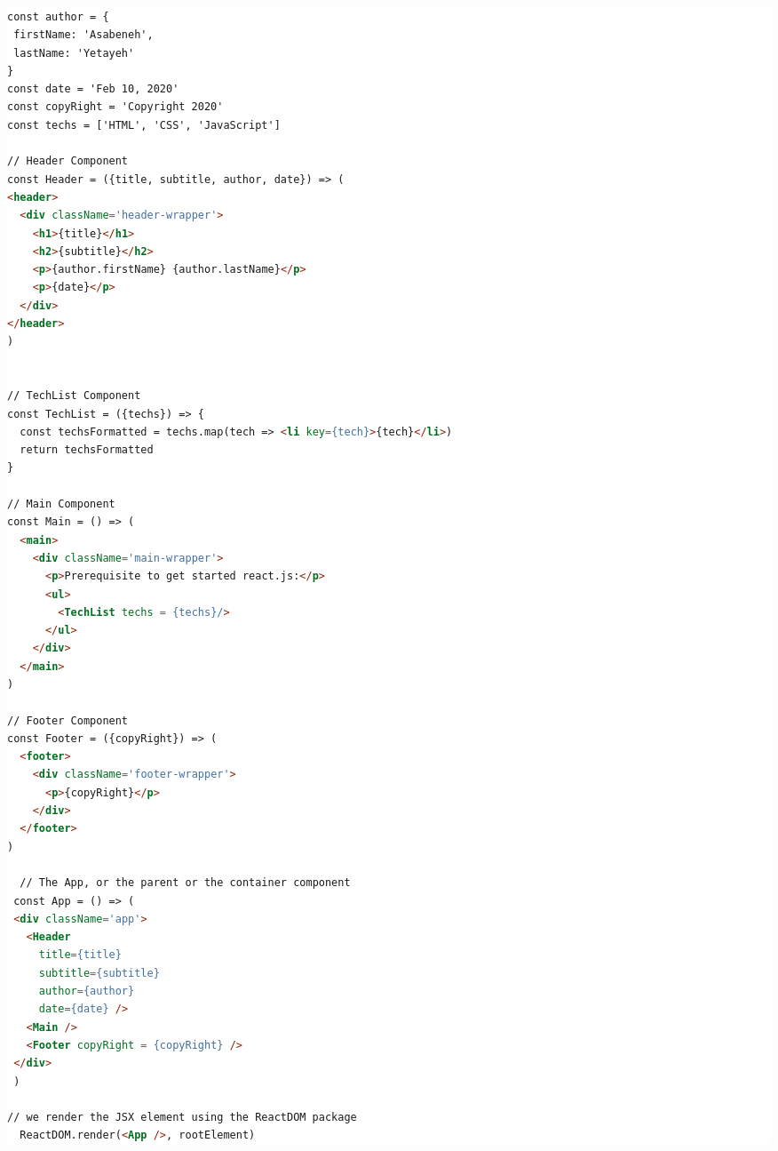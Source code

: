 ```html
const author = {
 firstName: 'Asabeneh',
 lastName: 'Yetayeh'
}
const date = 'Feb 10, 2020'
const copyRight = 'Copyright 2020'
const techs = ['HTML', 'CSS', 'JavaScript']

// Header Component
const Header = ({title, subtitle, author, date}) => (
<header>
  <div className='header-wrapper'>
    <h1>{title}</h1>
    <h2>{subtitle}</h2>
    <p>{author.firstName} {author.lastName}</p>
    <p>{date}</p>
  </div>
</header>
)


// TechList Component
const TechList = ({techs}) => {
  const techsFormatted = techs.map(tech => <li key={tech}>{tech}</li>)
  return techsFormatted
}

// Main Component
const Main = () => (
  <main>
    <div className='main-wrapper'>
      <p>Prerequisite to get started react.js:</p>
      <ul>
        <TechList techs = {techs}/>
      </ul>
    </div>
  </main>
)

// Footer Component
const Footer = ({copyRight}) => (
  <footer>
    <div className='footer-wrapper'>
      <p>{copyRight}</p>
    </div>
  </footer>
)

  // The App, or the parent or the container component
 const App = () => (
 <div className='app'>
   <Header
     title={title}
     subtitle={subtitle}
     author={author}
     date={date} />
   <Main />
   <Footer copyRight = {copyRight} />
 </div>
 )

// we render the JSX element using the ReactDOM package
  ReactDOM.render(<App />, rootElement)
```